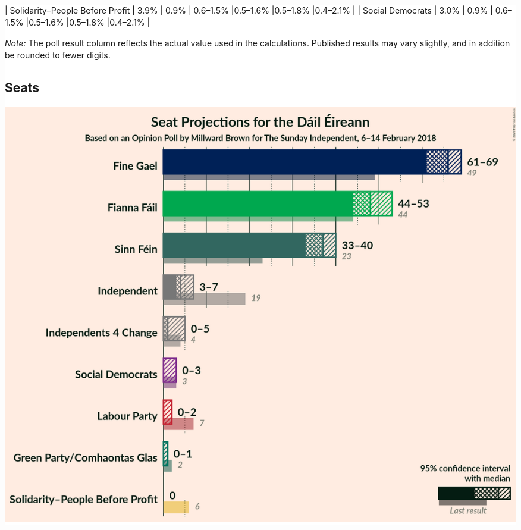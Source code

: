 | Solidarity–People Before Profit | 3.9% | 0.9% | 0.6–1.5% |0.5–1.6% |0.5–1.8% |0.4–2.1% |
| Social Democrats | 3.0% | 0.9% | 0.6–1.5% |0.5–1.6% |0.5–1.8% |0.4–2.1% |

*Note:* The poll result column reflects the actual value used in the calculations. Published results may vary slightly, and in addition be rounded to fewer digits.

## Seats

![Graph with seats not yet produced](2018-02-14-MillwardBrown-seats.png "Seats")
